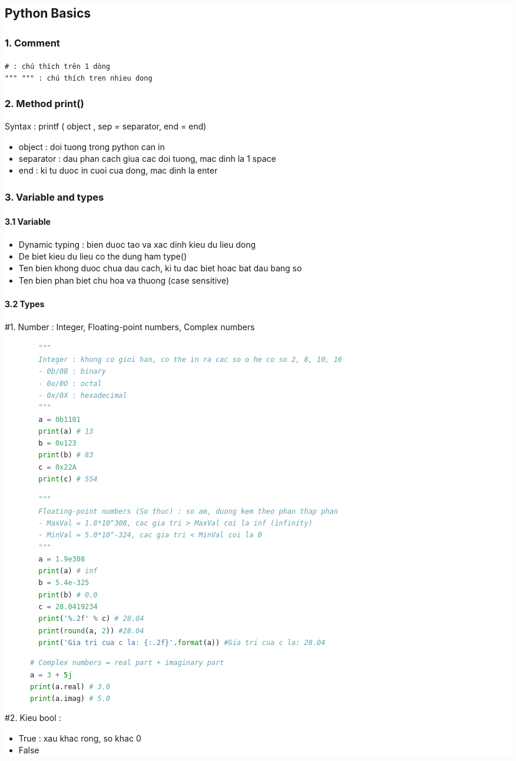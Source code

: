 ## Python Basics
### 1. Comment
    # : chú thích trên 1 dòng
    """ """ : chú thích tren nhieu dong
### 2. Method print()
Syntax : printf ( object , sep = separator, end = end)
+ object : doi tuong trong python can in
+ separator : dau phan cach giua cac doi tuong, mac dinh la 1 space
+ end : ki tu duoc in cuoi cua dong, mac dinh la enter
### 3. Variable and types
#### 3.1 Variable 
- Dynamic typing : bien duoc tao va xac dinh kieu du lieu dong
- De biet kieu du lieu co the dung ham type()
- Ten bien khong duoc chua dau cach, ki tu dac biet hoac bat dau bang so
- Ten bien phan biet chu hoa va thuong (case sensitive)
#### 3.2 Types
#1. Number : Integer, Floating-point numbers, Complex numbers
```python
        """
        Integer : khong co gioi han, co the in ra cac so o he co so 2, 8, 10, 16
        - 0b/0B : binary
        - 0o/0O : octal
        - 0x/0X : hexadecimal
        """
        a = 0b1101
        print(a) # 13
        b = 0o123
        print(b) # 83
        c = 0x22A
        print(c) # 554
```
```python
        """
        Floating-point numbers (So thuc) : so am, duong kem theo phan thap phan
        - MaxVal = 1.8*10^308, cac gia tri > MaxVal coi la inf (infinity)
        - MinVal = 5.0*10^-324, cac gia tri < MinVal coi la 0
        """
        a = 1.9e308
        print(a) # inf
        b = 5.4e-325
        print(b) # 0.0
        c = 28.0419234
        print('%.2f' % c) # 28.04
        print(round(a, 2)) #28.04
        print('Gia tri cua c la: {:.2f}'.format(a)) #Gia tri cua c la: 28.04 
```
```python
      # Complex numbers = real part + imaginary part
      a = 3 + 5j
      print(a.real) # 3.0
      print(a.imag) # 5.0
```
#2. Kieu bool :
+ True : xau khac rong, so khac 0
+ False
